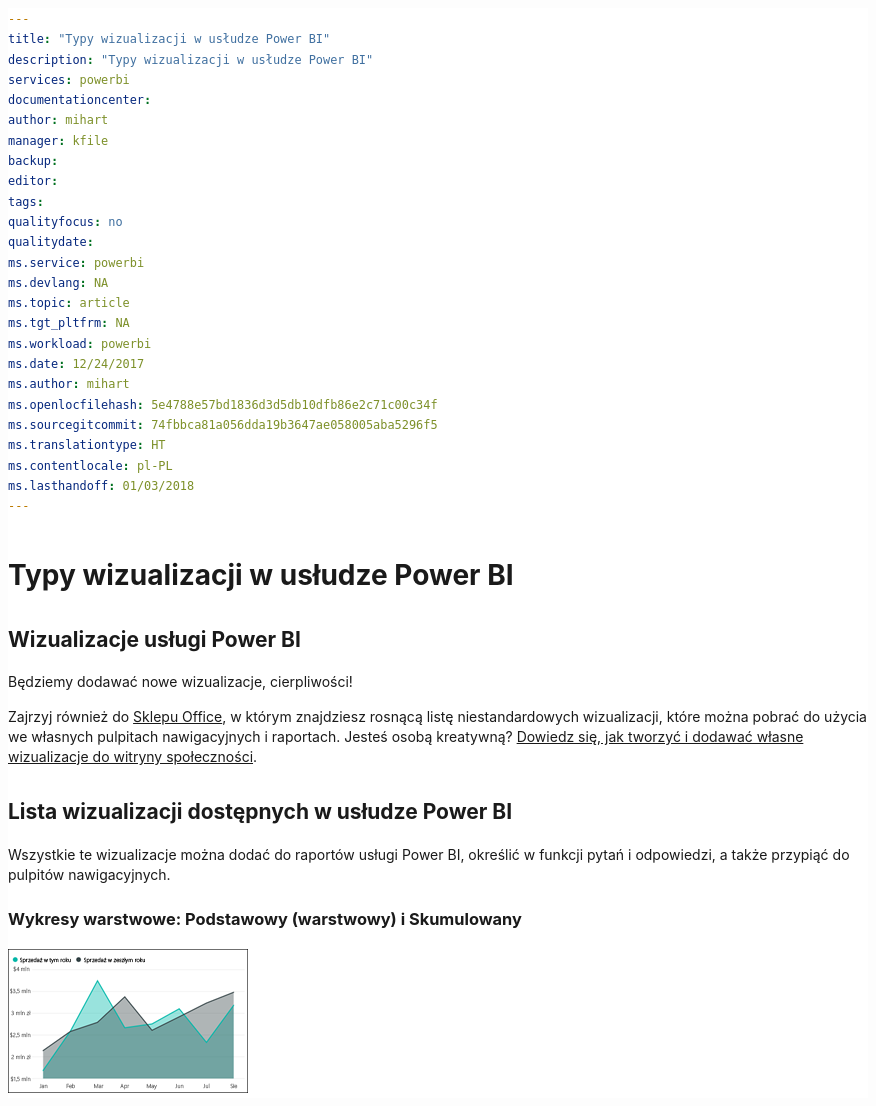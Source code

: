 ```yaml
---
title: "Typy wizualizacji w usłudze Power BI"
description: "Typy wizualizacji w usłudze Power BI"
services: powerbi
documentationcenter: 
author: mihart
manager: kfile
backup: 
editor: 
tags: 
qualityfocus: no
qualitydate: 
ms.service: powerbi
ms.devlang: NA
ms.topic: article
ms.tgt_pltfrm: NA
ms.workload: powerbi
ms.date: 12/24/2017
ms.author: mihart
ms.openlocfilehash: 5e4788e57bd1836d3d5db10dfb86e2c71c00c34f
ms.sourcegitcommit: 74fbbca81a056dda19b3647ae058005aba5296f5
ms.translationtype: HT
ms.contentlocale: pl-PL
ms.lasthandoff: 01/03/2018
---
```

# <a name="visualization-types-in-power-bi"></a>Typy wizualizacji w usłudze Power BI
## <a name="power-bi-visualizations"></a>Wizualizacje usługi Power BI
Będziemy dodawać nowe wizualizacje, cierpliwości!

Zajrzyj również do [Sklepu Office](https://appsource.microsoft.com/marketplace/apps?product=power-bi-visuals), w którym znajdziesz rosnącą listę niestandardowych wizualizacji, które można pobrać do użycia we własnych pulpitach nawigacyjnych i raportach. Jesteś osobą kreatywną? [Dowiedz się, jak tworzyć i dodawać własne wizualizacje do witryny społeczności](developer/office-store.md).  

## <a name="list-of-visualizations-available-in-power-bi"></a>Lista wizualizacji dostępnych w usłudze Power BI
Wszystkie te wizualizacje można dodać do raportów usługi Power BI, określić w funkcji pytań i odpowiedzi, a także przypiąć do pulpitów nawigacyjnych.

### <a name="area-charts-basic-layered-and-stacked"></a>Wykresy warstwowe: Podstawowy (warstwowy) i Skumulowany
![](media/power-bi-visualization-types-for-reports-and-q-and-a/basicareamapsmall.png)
